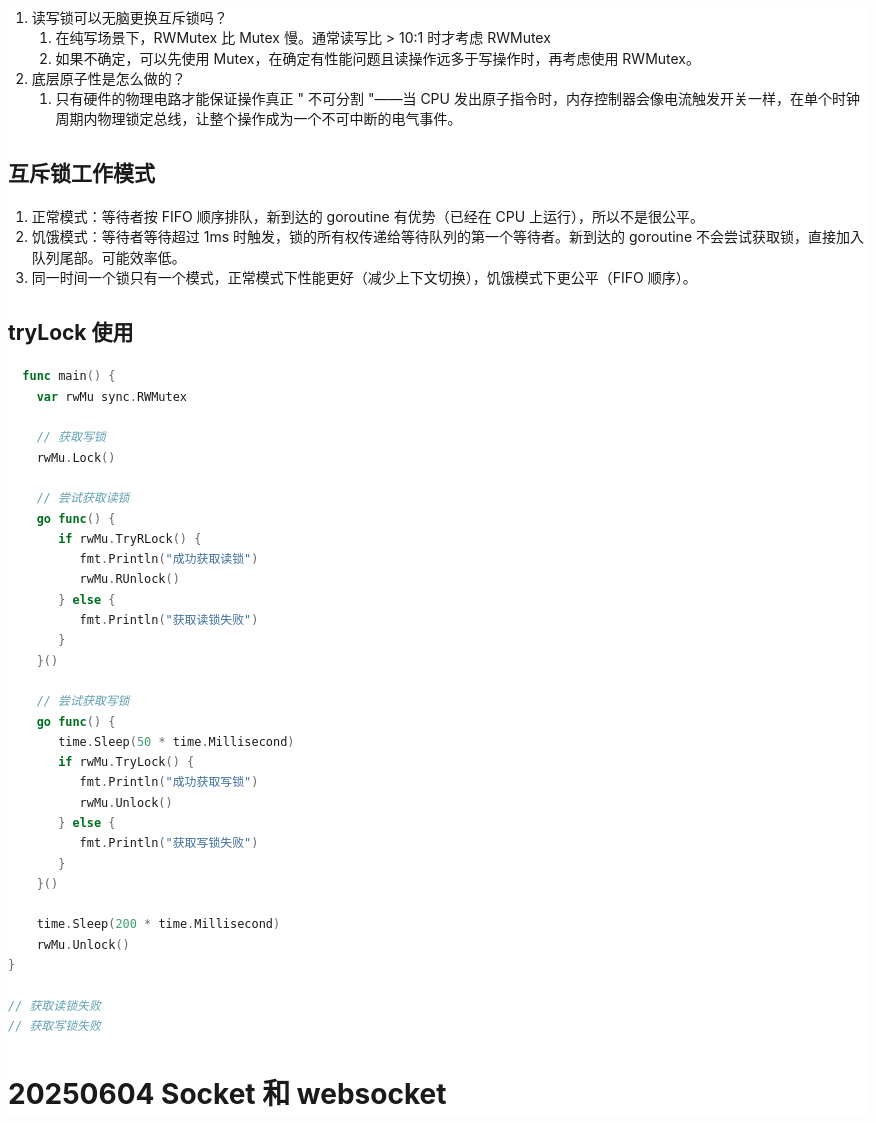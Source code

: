1. 读写锁可以无脑更换互斥锁吗？
	1. 在纯写场景下，RWMutex 比 Mutex 慢。通常读写比 > 10:1 时才考虑 RWMutex
	2. 如果不确定，可以先使用 Mutex，在确定有性能问题且读操作远多于写操作时，再考虑使用 RWMutex。
2. 底层原子性是怎么做的？
	1. 只有硬件的物理电路才能保证操作真正 " 不可分割 "——当 CPU 发出原子指令时，内存控制器会像电流触发开关一样，在单个时钟周期内物理锁定总线，让整个操作成为一个不可中断的电气事件。

## 互斥锁工作模式

1. 正常模式：等待者按 FIFO 顺序排队，新到达的 goroutine 有优势（已经在 CPU 上运行），所以不是很公平。
2. 饥饿模式：等待者等待超过 1ms 时触发，锁的所有权传递给等待队列的第一个等待者。新到达的 goroutine 不会尝试获取锁，直接加入队列尾部。可能效率低。
3. 同一时间一个锁只有一个模式，正常模式下性能更好（减少上下文切换），饥饿模式下更公平（FIFO 顺序）。

## tryLock 使用

```go
  func main() {  
    var rwMu sync.RWMutex  
  
    // 获取写锁  
    rwMu.Lock()  
  
    // 尝试获取读锁  
    go func() {  
       if rwMu.TryRLock() {  
          fmt.Println("成功获取读锁")  
          rwMu.RUnlock()  
       } else {  
          fmt.Println("获取读锁失败")  
       }  
    }()  
  
    // 尝试获取写锁  
    go func() {  
       time.Sleep(50 * time.Millisecond)  
       if rwMu.TryLock() {  
          fmt.Println("成功获取写锁")  
          rwMu.Unlock()  
       } else {  
          fmt.Println("获取写锁失败")  
       }  
    }()  
  
    time.Sleep(200 * time.Millisecond)  
    rwMu.Unlock()  
}

// 获取读锁失败
// 获取写锁失败
```

# 20250604 Socket 和 websocket
